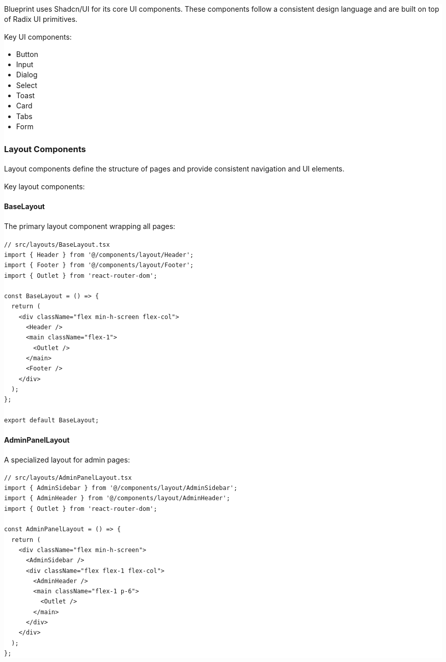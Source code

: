 Blueprint uses Shadcn/UI for its core UI components. These components follow a consistent design language and are built on top of Radix UI primitives.

Key UI components:
- Button
- Input
- Dialog
- Select
- Toast
- Card
- Tabs
- Form

### Layout Components

Layout components define the structure of pages and provide consistent navigation and UI elements.

Key layout components:

#### BaseLayout

The primary layout component wrapping all pages:

```tsx
// src/layouts/BaseLayout.tsx
import { Header } from '@/components/layout/Header';
import { Footer } from '@/components/layout/Footer';
import { Outlet } from 'react-router-dom';

const BaseLayout = () => {
  return (
    <div className="flex min-h-screen flex-col">
      <Header />
      <main className="flex-1">
        <Outlet />
      </main>
      <Footer />
    </div>
  );
};

export default BaseLayout;
```

#### AdminPanelLayout

A specialized layout for admin pages:

```tsx
// src/layouts/AdminPanelLayout.tsx
import { AdminSidebar } from '@/components/layout/AdminSidebar';
import { AdminHeader } from '@/components/layout/AdminHeader';
import { Outlet } from 'react-router-dom';

const AdminPanelLayout = () => {
  return (
    <div className="flex min-h-screen">
      <AdminSidebar />
      <div className="flex flex-1 flex-col">
        <AdminHeader />
        <main className="flex-1 p-6">
          <Outlet />
        </main>
      </div>
    </div>
  );
};
```